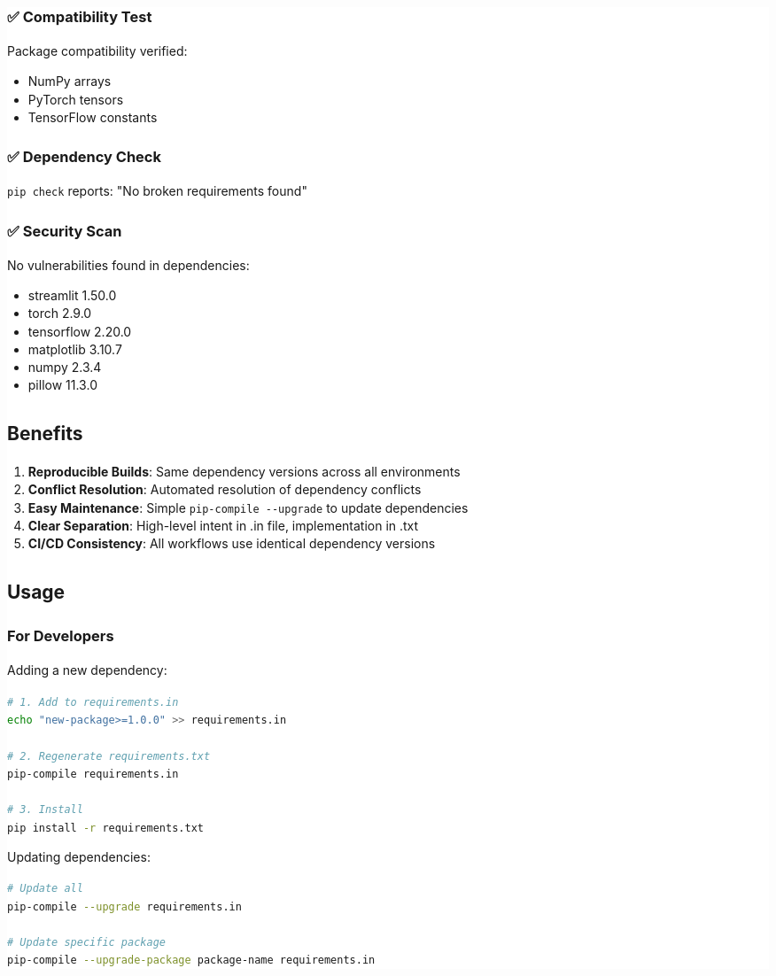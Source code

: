 ### ✅ Compatibility Test
Package compatibility verified:
- NumPy arrays
- PyTorch tensors
- TensorFlow constants

### ✅ Dependency Check
`pip check` reports: "No broken requirements found"

### ✅ Security Scan
No vulnerabilities found in dependencies:
- streamlit 1.50.0
- torch 2.9.0
- tensorflow 2.20.0
- matplotlib 3.10.7
- numpy 2.3.4
- pillow 11.3.0

## Benefits

1. **Reproducible Builds**: Same dependency versions across all environments
2. **Conflict Resolution**: Automated resolution of dependency conflicts
3. **Easy Maintenance**: Simple `pip-compile --upgrade` to update dependencies
4. **Clear Separation**: High-level intent in .in file, implementation in .txt
5. **CI/CD Consistency**: All workflows use identical dependency versions

## Usage

### For Developers

Adding a new dependency:
```bash
# 1. Add to requirements.in
echo "new-package>=1.0.0" >> requirements.in

# 2. Regenerate requirements.txt
pip-compile requirements.in

# 3. Install
pip install -r requirements.txt
```

Updating dependencies:
```bash
# Update all
pip-compile --upgrade requirements.in

# Update specific package
pip-compile --upgrade-package package-name requirements.in
```
